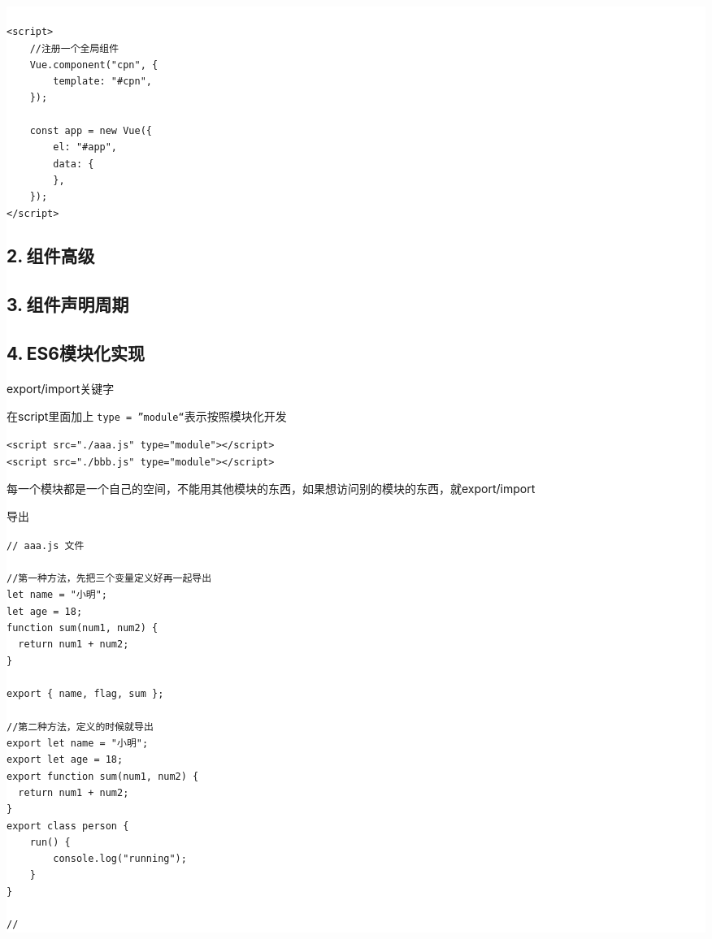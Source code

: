 ```

<script>
    //注册一个全局组件
    Vue.component("cpn", {
        template: "#cpn",
    });

    const app = new Vue({
        el: "#app",
        data: {
        },
    });
</script>
```

## **2. 组件高级**

## **3. 组件声明周期**

## **4. ES6模块化实现**

export/import关键字

在script里面加上 `type = ”module“`表示按照模块化开发

```
<script src="./aaa.js" type="module"></script>
<script src="./bbb.js" type="module"></script>
```

每一个模块都是一个自己的空间，不能用其他模块的东西，如果想访问别的模块的东西，就export/import

导出

```
// aaa.js 文件

//第一种方法，先把三个变量定义好再一起导出
let name = "小明";
let age = 18;
function sum(num1, num2) {
  return num1 + num2;
}

export { name, flag, sum };

//第二种方法，定义的时候就导出
export let name = "小明";
export let age = 18;
export function sum(num1, num2) {
  return num1 + num2;
}
export class person {
    run() {
        console.log("running");
    }
}

//
```
